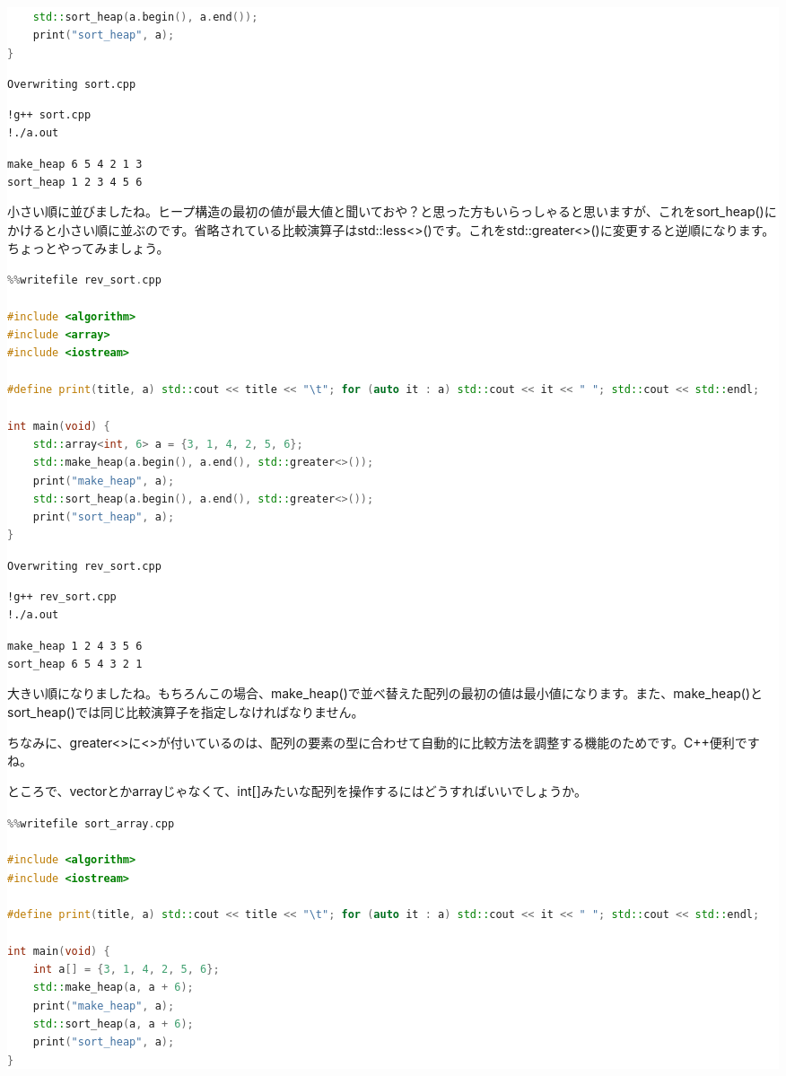 ```C++
    std::sort_heap(a.begin(), a.end());
    print("sort_heap", a);
}
```

    Overwriting sort.cpp

```shell
!g++ sort.cpp
!./a.out
```

    make_heap 6 5 4 2 1 3
    sort_heap 1 2 3 4 5 6

小さい順に並びましたね。ヒープ構造の最初の値が最大値と聞いておや？と思った方もいらっしゃると思いますが、これをsort_heap()にかけると小さい順に並ぶのです。省略されている比較演算子はstd::less<>()です。これをstd::greater<>()に変更すると逆順になります。ちょっとやってみましょう。

```C++
%%writefile rev_sort.cpp

#include <algorithm>
#include <array>
#include <iostream>

#define print(title, a) std::cout << title << "\t"; for (auto it : a) std::cout << it << " "; std::cout << std::endl;

int main(void) {
    std::array<int, 6> a = {3, 1, 4, 2, 5, 6};
    std::make_heap(a.begin(), a.end(), std::greater<>());
    print("make_heap", a);
    std::sort_heap(a.begin(), a.end(), std::greater<>());
    print("sort_heap", a);
}
```

    Overwriting rev_sort.cpp

```shell
!g++ rev_sort.cpp
!./a.out
```

    make_heap 1 2 4 3 5 6
    sort_heap 6 5 4 3 2 1

大きい順になりましたね。もちろんこの場合、make_heap()で並べ替えた配列の最初の値は最小値になります。また、make_heap()とsort_heap()では同じ比較演算子を指定しなければなりません。

ちなみに、greater<>に<>が付いているのは、配列の要素の型に合わせて自動的に比較方法を調整する機能のためです。C++便利ですね。

ところで、vectorとかarrayじゃなくて、int[]みたいな配列を操作するにはどうすればいいでしょうか。

```C++
%%writefile sort_array.cpp

#include <algorithm>
#include <iostream>

#define print(title, a) std::cout << title << "\t"; for (auto it : a) std::cout << it << " "; std::cout << std::endl;

int main(void) {
    int a[] = {3, 1, 4, 2, 5, 6};
    std::make_heap(a, a + 6);
    print("make_heap", a);
    std::sort_heap(a, a + 6);
    print("sort_heap", a);
}
```